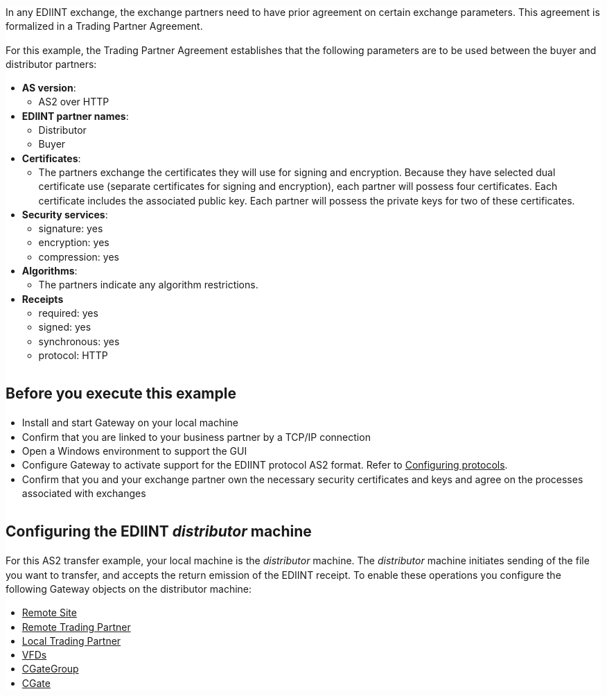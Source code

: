 In any EDIINT exchange, the exchange partners need to have prior agreement on certain exchange parameters. This agreement is formalized in a Trading Partner Agreement.

For this example, the Trading Partner Agreement establishes that the following parameters are to be used between the buyer and distributor partners:

-   **AS version**:
    -   AS2 over HTTP
-   <span style="font-weight: bold;">EDIINT partner names</span>:
    -   Distributor
    -   Buyer
-   <span style="font-weight: bold;">Certificates</span>:
    -   The partners exchange the certificates they will use for signing and encryption. Because they have selected dual certificate use (separate certificates for signing and encryption), each partner will possess four certificates. Each certificate includes the associated public key. Each partner will possess the private keys for two of these certificates.
-   **Security services**:
    -   signature: yes
    -   encryption: yes
    -   compression: yes
-   <span style="font-weight: bold;">Algorithms</span>:
    -   The partners indicate any algorithm restrictions.
-   **Receipts**
    -   required: yes
    -   signed: yes
    -   synchronous: yes
    -   protocol: HTTP

<span id="AS2_Transfer_prerequisites"></span>

## Before you execute this example

-   Install and start Gateway on your local machine
-   Confirm that you are linked to your business partner by a TCP/IP connection
-   Open a Windows environment to support the GUI
-   Configure Gateway to activate support for the EDIINT protocol AS2 format. Refer to [Configuring protocols](../../configuration_start_here/config_protocols_about/config_protocols#olh_connectivity_internet_ediint_as2).
-   Confirm that you and your exchange partner own the necessary security certificates and keys and agree on the processes associated with exchanges

<span id="Configuring_the_originator_machine"></span>

## Configuring the EDIINT <span style="font-style: italic;">distributor</span> machine

For this AS2 transfer example, your local machine is the <span style="font-style: italic;">distributor</span> machine. The <span style="font-style: italic;">distributor</span> machine initiates sending of the file you want to transfer, and accepts the return emission of the EDIINT receipt. To enable these operations you configure the following Gateway objects on the distributor machine:

-   [Remote Site](#Remote_Site)
-   [Remote Trading Partner](#Remote_Trading_Partner)
-   [Local Trading Partner](#Local_Trading_Partner)
-   [VFDs](#VFD)
-   [CGateGroup](#CGateGroup_local_obj)
-   [CGate](#CGateGroup_local_obj)
